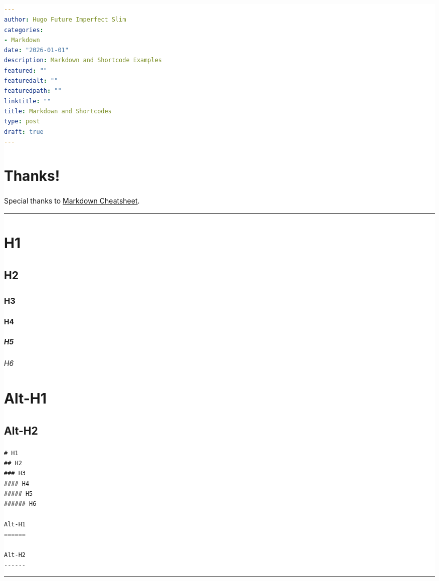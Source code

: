 ```yaml
---
author: Hugo Future Imperfect Slim
categories:
- Markdown
date: "2026-01-01"
description: Markdown and Shortcode Examples
featured: ""
featuredalt: ""
featuredpath: ""
linktitle: ""
title: Markdown and Shortcodes
type: post
draft: true
---
```


# Thanks!
Special thanks to [Markdown Cheatsheet](https://github.com/adam-p/markdown-here/wiki/Markdown-Cheatsheet).

---

# H1
## H2
### H3
#### H4
##### H5
###### H6

Alt-H1
======

Alt-H2
------

```
# H1
## H2
### H3
#### H4
##### H5
###### H6

Alt-H1
======

Alt-H2
------
```

---